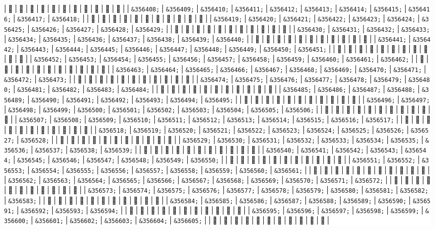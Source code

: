 | &#356408; | &#356409; | &#356410; | &#356411; | &#356412; | &#356413; | &#356414; | &#356415; | &#356416; | &#356417; | &#356418; | 
| `&356408;` | `&356409;` | `&356410;` | `&356411;` | `&356412;` | `&356413;` | `&356414;` | `&356415;` | `&356416;` | `&356417;` | `&356418;` | 
| &#356419; | &#356420; | &#356421; | &#356422; | &#356423; | &#356424; | &#356425; | &#356426; | &#356427; | &#356428; | &#356429; | 
| `&356419;` | `&356420;` | `&356421;` | `&356422;` | `&356423;` | `&356424;` | `&356425;` | `&356426;` | `&356427;` | `&356428;` | `&356429;` | 
| &#356430; | &#356431; | &#356432; | &#356433; | &#356434; | &#356435; | &#356436; | &#356437; | &#356438; | &#356439; | &#356440; | 
| `&356430;` | `&356431;` | `&356432;` | `&356433;` | `&356434;` | `&356435;` | `&356436;` | `&356437;` | `&356438;` | `&356439;` | `&356440;` | 
| &#356441; | &#356442; | &#356443; | &#356444; | &#356445; | &#356446; | &#356447; | &#356448; | &#356449; | &#356450; | &#356451; | 
| `&356441;` | `&356442;` | `&356443;` | `&356444;` | `&356445;` | `&356446;` | `&356447;` | `&356448;` | `&356449;` | `&356450;` | `&356451;` | 
| &#356452; | &#356453; | &#356454; | &#356455; | &#356456; | &#356457; | &#356458; | &#356459; | &#356460; | &#356461; | &#356462; | 
| `&356452;` | `&356453;` | `&356454;` | `&356455;` | `&356456;` | `&356457;` | `&356458;` | `&356459;` | `&356460;` | `&356461;` | `&356462;` | 
| &#356463; | &#356464; | &#356465; | &#356466; | &#356467; | &#356468; | &#356469; | &#356470; | &#356471; | &#356472; | &#356473; | 
| `&356463;` | `&356464;` | `&356465;` | `&356466;` | `&356467;` | `&356468;` | `&356469;` | `&356470;` | `&356471;` | `&356472;` | `&356473;` | 
| &#356474; | &#356475; | &#356476; | &#356477; | &#356478; | &#356479; | &#356480; | &#356481; | &#356482; | &#356483; | &#356484; | 
| `&356474;` | `&356475;` | `&356476;` | `&356477;` | `&356478;` | `&356479;` | `&356480;` | `&356481;` | `&356482;` | `&356483;` | `&356484;` | 
| &#356485; | &#356486; | &#356487; | &#356488; | &#356489; | &#356490; | &#356491; | &#356492; | &#356493; | &#356494; | &#356495; | 
| `&356485;` | `&356486;` | `&356487;` | `&356488;` | `&356489;` | `&356490;` | `&356491;` | `&356492;` | `&356493;` | `&356494;` | `&356495;` | 
| &#356496; | &#356497; | &#356498; | &#356499; | &#356500; | &#356501; | &#356502; | &#356503; | &#356504; | &#356505; | &#356506; | 
| `&356496;` | `&356497;` | `&356498;` | `&356499;` | `&356500;` | `&356501;` | `&356502;` | `&356503;` | `&356504;` | `&356505;` | `&356506;` | 
| &#356507; | &#356508; | &#356509; | &#356510; | &#356511; | &#356512; | &#356513; | &#356514; | &#356515; | &#356516; | &#356517; | 
| `&356507;` | `&356508;` | `&356509;` | `&356510;` | `&356511;` | `&356512;` | `&356513;` | `&356514;` | `&356515;` | `&356516;` | `&356517;` | 
| &#356518; | &#356519; | &#356520; | &#356521; | &#356522; | &#356523; | &#356524; | &#356525; | &#356526; | &#356527; | &#356528; | 
| `&356518;` | `&356519;` | `&356520;` | `&356521;` | `&356522;` | `&356523;` | `&356524;` | `&356525;` | `&356526;` | `&356527;` | `&356528;` | 
| &#356529; | &#356530; | &#356531; | &#356532; | &#356533; | &#356534; | &#356535; | &#356536; | &#356537; | &#356538; | &#356539; | 
| `&356529;` | `&356530;` | `&356531;` | `&356532;` | `&356533;` | `&356534;` | `&356535;` | `&356536;` | `&356537;` | `&356538;` | `&356539;` | 
| &#356540; | &#356541; | &#356542; | &#356543; | &#356544; | &#356545; | &#356546; | &#356547; | &#356548; | &#356549; | &#356550; | 
| `&356540;` | `&356541;` | `&356542;` | `&356543;` | `&356544;` | `&356545;` | `&356546;` | `&356547;` | `&356548;` | `&356549;` | `&356550;` | 
| &#356551; | &#356552; | &#356553; | &#356554; | &#356555; | &#356556; | &#356557; | &#356558; | &#356559; | &#356560; | &#356561; | 
| `&356551;` | `&356552;` | `&356553;` | `&356554;` | `&356555;` | `&356556;` | `&356557;` | `&356558;` | `&356559;` | `&356560;` | `&356561;` | 
| &#356562; | &#356563; | &#356564; | &#356565; | &#356566; | &#356567; | &#356568; | &#356569; | &#356570; | &#356571; | &#356572; | 
| `&356562;` | `&356563;` | `&356564;` | `&356565;` | `&356566;` | `&356567;` | `&356568;` | `&356569;` | `&356570;` | `&356571;` | `&356572;` | 
| &#356573; | &#356574; | &#356575; | &#356576; | &#356577; | &#356578; | &#356579; | &#356580; | &#356581; | &#356582; | &#356583; | 
| `&356573;` | `&356574;` | `&356575;` | `&356576;` | `&356577;` | `&356578;` | `&356579;` | `&356580;` | `&356581;` | `&356582;` | `&356583;` | 
| &#356584; | &#356585; | &#356586; | &#356587; | &#356588; | &#356589; | &#356590; | &#356591; | &#356592; | &#356593; | &#356594; | 
| `&356584;` | `&356585;` | `&356586;` | `&356587;` | `&356588;` | `&356589;` | `&356590;` | `&356591;` | `&356592;` | `&356593;` | `&356594;` | 
| &#356595; | &#356596; | &#356597; | &#356598; | &#356599; | &#356600; | &#356601; | &#356602; | &#356603; | &#356604; | &#356605; | 
| `&356595;` | `&356596;` | `&356597;` | `&356598;` | `&356599;` | `&356600;` | `&356601;` | `&356602;` | `&356603;` | `&356604;` | `&356605;` | 
| &#356606; | &#356607; | &#356608; | &#356609; | &#356610; | &#356611; | &#356612; | &#356613; | &#356614; | &#356615; | &#356616; | 